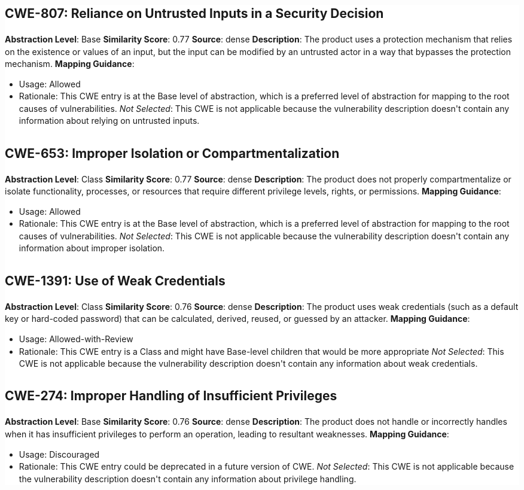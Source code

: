 ## CWE-807: Reliance on Untrusted Inputs in a Security Decision
**Abstraction Level**: Base
**Similarity Score**: 0.77
**Source**: dense
**Description**:
The product uses a protection mechanism that relies on the existence or values of an input, but the input can be modified by an untrusted actor in a way that bypasses the protection mechanism.
**Mapping Guidance**:
- Usage: Allowed
- Rationale: This CWE entry is at the Base level of abstraction, which is a preferred level of abstraction for mapping to the root causes of vulnerabilities.
*Not Selected*: This CWE is not applicable because the vulnerability description doesn't contain any information about relying on untrusted inputs.

## CWE-653: Improper Isolation or Compartmentalization
**Abstraction Level**: Class
**Similarity Score**: 0.77
**Source**: dense
**Description**:
The product does not properly compartmentalize or isolate functionality, processes, or resources that require different privilege levels, rights, or permissions.
**Mapping Guidance**:
- Usage: Allowed
- Rationale: This CWE entry is at the Base level of abstraction, which is a preferred level of abstraction for mapping to the root causes of vulnerabilities.
*Not Selected*: This CWE is not applicable because the vulnerability description doesn't contain any information about improper isolation.

## CWE-1391: Use of Weak Credentials
**Abstraction Level**: Class
**Similarity Score**: 0.76
**Source**: dense
**Description**:
The product uses weak credentials (such as a default key or hard-coded password) that can be calculated, derived, reused, or guessed by an attacker.
**Mapping Guidance**:
- Usage: Allowed-with-Review
- Rationale: This CWE entry is a Class and might have Base-level children that would be more appropriate
*Not Selected*: This CWE is not applicable because the vulnerability description doesn't contain any information about weak credentials.

## CWE-274: Improper Handling of Insufficient Privileges
**Abstraction Level**: Base
**Similarity Score**: 0.76
**Source**: dense
**Description**:
The product does not handle or incorrectly handles when it has insufficient privileges to perform an operation, leading to resultant weaknesses.
**Mapping Guidance**:
- Usage: Discouraged
- Rationale: This CWE entry could be deprecated in a future version of CWE.
*Not Selected*: This CWE is not applicable because the vulnerability description doesn't contain any information about privilege handling.
